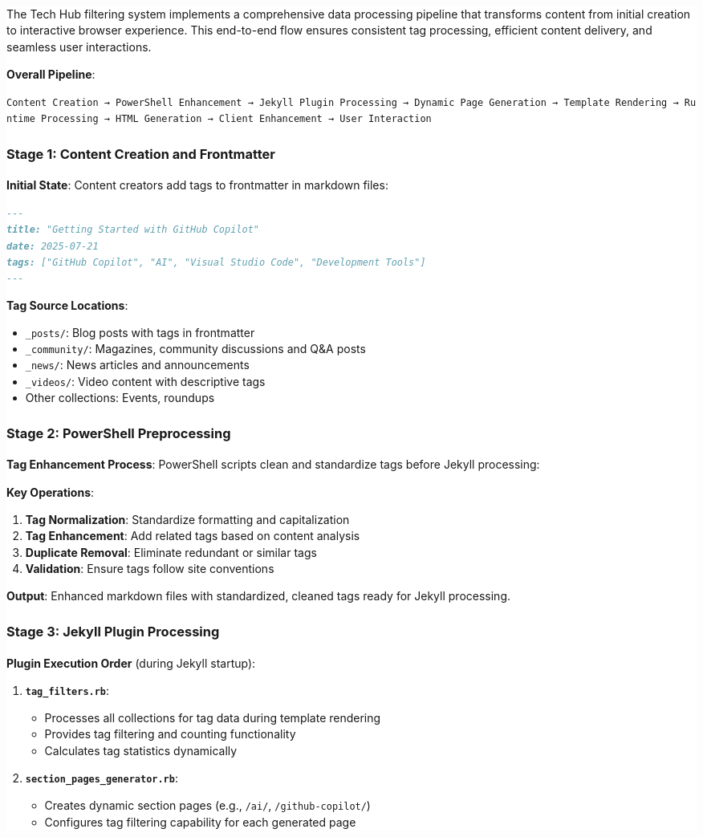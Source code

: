 The Tech Hub filtering system implements a comprehensive data processing pipeline that transforms content from initial creation to interactive browser experience. This end-to-end flow ensures consistent tag processing, efficient content delivery, and seamless user interactions.

**Overall Pipeline**:

```text
Content Creation → PowerShell Enhancement → Jekyll Plugin Processing → Dynamic Page Generation → Template Rendering → Runtime Processing → HTML Generation → Client Enhancement → User Interaction
```

### Stage 1: Content Creation and Frontmatter

**Initial State**: Content creators add tags to frontmatter in markdown files:

```markdown
---
title: "Getting Started with GitHub Copilot"
date: 2025-07-21
tags: ["GitHub Copilot", "AI", "Visual Studio Code", "Development Tools"]
---
```

**Tag Source Locations**:

- `_posts/`: Blog posts with tags in frontmatter
- `_community/`: Magazines, community discussions and Q&A posts
- `_news/`: News articles and announcements
- `_videos/`: Video content with descriptive tags
- Other collections: Events, roundups

### Stage 2: PowerShell Preprocessing

**Tag Enhancement Process**: PowerShell scripts clean and standardize tags before Jekyll processing:

**Key Operations**:

1. **Tag Normalization**: Standardize formatting and capitalization
2. **Tag Enhancement**: Add related tags based on content analysis
3. **Duplicate Removal**: Eliminate redundant or similar tags
4. **Validation**: Ensure tags follow site conventions

**Output**: Enhanced markdown files with standardized, cleaned tags ready for Jekyll processing.

### Stage 3: Jekyll Plugin Processing

**Plugin Execution Order** (during Jekyll startup):

1. **`tag_filters.rb`**:
   - Processes all collections for tag data during template rendering
   - Provides tag filtering and counting functionality
   - Calculates tag statistics dynamically

2. **`section_pages_generator.rb`**:
   - Creates dynamic section pages (e.g., `/ai/`, `/github-copilot/`)
   - Configures tag filtering capability for each generated page
